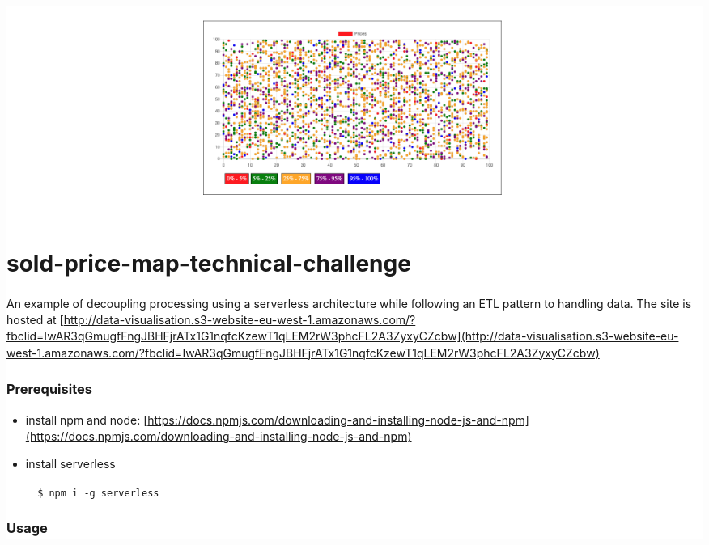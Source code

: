 <p align="center">
    <img src="https://raw.githubusercontent.com/nialloc9/sold-price-map-technical-challenge/master/assets/main.png" alt='application running' width="400">
</p>

# sold-price-map-technical-challenge

An example of decoupling processing using a serverless architecture while following an ETL pattern to handling data. The site is hosted at [http://data-visualisation.s3-website-eu-west-1.amazonaws.com/?fbclid=IwAR3qGmugfFngJBHFjrATx1G1nqfcKzewT1qLEM2rW3phcFL2A3ZyxyCZcbw](http://data-visualisation.s3-website-eu-west-1.amazonaws.com/?fbclid=IwAR3qGmugfFngJBHFjrATx1G1nqfcKzewT1qLEM2rW3phcFL2A3ZyxyCZcbw)

### Prerequisites

- install npm and node: [https://docs.npmjs.com/downloading-and-installing-node-js-and-npm](https://docs.npmjs.com/downloading-and-installing-node-js-and-npm)

- install serverless

        $ npm i -g serverless
        

### Usage
